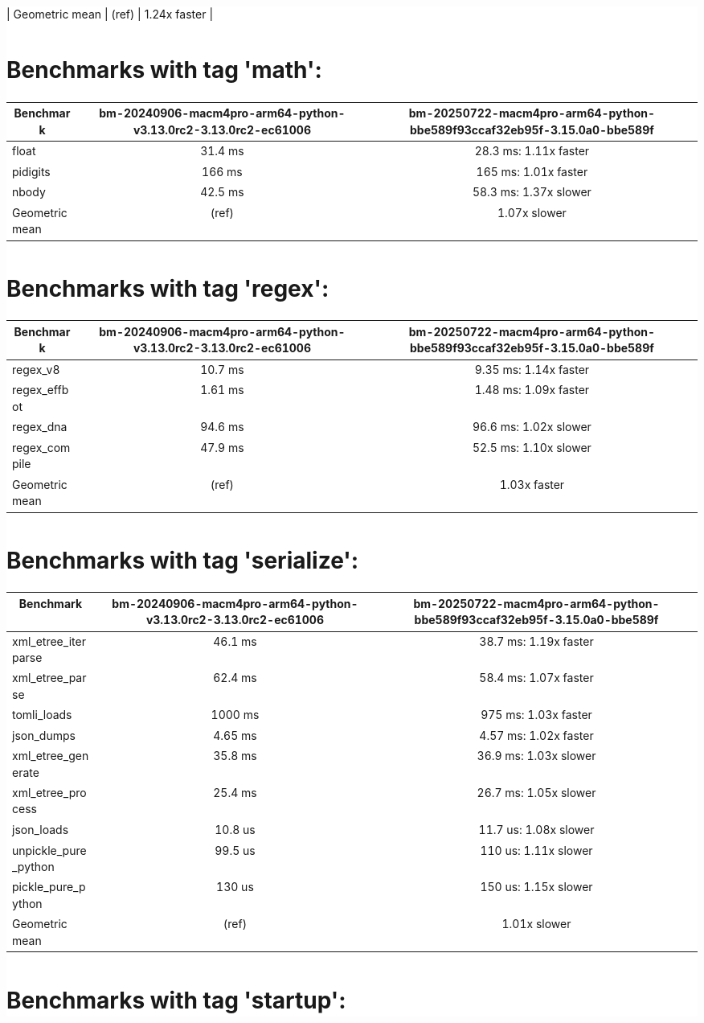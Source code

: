 | Geometric mean                   | (ref)                                                          | 1.24x faster                                                            |

Benchmarks with tag 'math':
===========================

| Benchmark      | bm-20240906-macm4pro-arm64-python-v3.13.0rc2-3.13.0rc2-ec61006 | bm-20250722-macm4pro-arm64-python-bbe589f93ccaf32eb95f-3.15.0a0-bbe589f |
|----------------|:--------------------------------------------------------------:|:-----------------------------------------------------------------------:|
| float          | 31.4 ms                                                        | 28.3 ms: 1.11x faster                                                   |
| pidigits       | 166 ms                                                         | 165 ms: 1.01x faster                                                    |
| nbody          | 42.5 ms                                                        | 58.3 ms: 1.37x slower                                                   |
| Geometric mean | (ref)                                                          | 1.07x slower                                                            |

Benchmarks with tag 'regex':
============================

| Benchmark      | bm-20240906-macm4pro-arm64-python-v3.13.0rc2-3.13.0rc2-ec61006 | bm-20250722-macm4pro-arm64-python-bbe589f93ccaf32eb95f-3.15.0a0-bbe589f |
|----------------|:--------------------------------------------------------------:|:-----------------------------------------------------------------------:|
| regex_v8       | 10.7 ms                                                        | 9.35 ms: 1.14x faster                                                   |
| regex_effbot   | 1.61 ms                                                        | 1.48 ms: 1.09x faster                                                   |
| regex_dna      | 94.6 ms                                                        | 96.6 ms: 1.02x slower                                                   |
| regex_compile  | 47.9 ms                                                        | 52.5 ms: 1.10x slower                                                   |
| Geometric mean | (ref)                                                          | 1.03x faster                                                            |

Benchmarks with tag 'serialize':
================================

| Benchmark            | bm-20240906-macm4pro-arm64-python-v3.13.0rc2-3.13.0rc2-ec61006 | bm-20250722-macm4pro-arm64-python-bbe589f93ccaf32eb95f-3.15.0a0-bbe589f |
|----------------------|:--------------------------------------------------------------:|:-----------------------------------------------------------------------:|
| xml_etree_iterparse  | 46.1 ms                                                        | 38.7 ms: 1.19x faster                                                   |
| xml_etree_parse      | 62.4 ms                                                        | 58.4 ms: 1.07x faster                                                   |
| tomli_loads          | 1000 ms                                                        | 975 ms: 1.03x faster                                                    |
| json_dumps           | 4.65 ms                                                        | 4.57 ms: 1.02x faster                                                   |
| xml_etree_generate   | 35.8 ms                                                        | 36.9 ms: 1.03x slower                                                   |
| xml_etree_process    | 25.4 ms                                                        | 26.7 ms: 1.05x slower                                                   |
| json_loads           | 10.8 us                                                        | 11.7 us: 1.08x slower                                                   |
| unpickle_pure_python | 99.5 us                                                        | 110 us: 1.11x slower                                                    |
| pickle_pure_python   | 130 us                                                         | 150 us: 1.15x slower                                                    |
| Geometric mean       | (ref)                                                          | 1.01x slower                                                            |

Benchmarks with tag 'startup':
==============================

